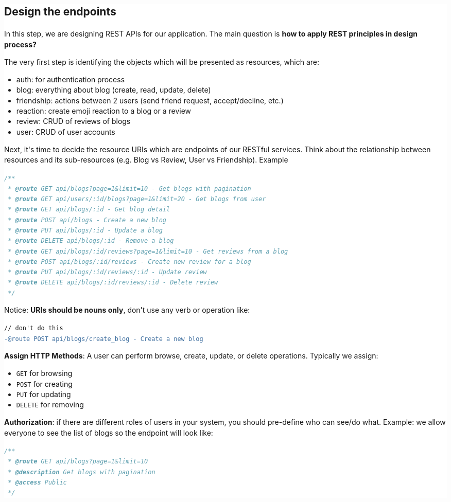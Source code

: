 ## Design the endpoints

In this step, we are designing REST APIs for our application. The main question is **how to apply REST principles in design process?**

The very first step is identifying the objects which will be presented as resources, which are:

- auth: for authentication process
- blog: everything about blog (create, read, update, delete)
- friendship: actions between 2 users (send friend request, accept/decline, etc.)
- reaction: create emoji reaction to a blog or a review
- review: CRUD of reviews of blogs
- user: CRUD of user accounts

Next, it's time to decide the resource URIs which are endpoints of our RESTful services. Think about the relationship between resources and its sub-resources (e.g. Blog vs Review, User vs Friendship). Example

```javascript
/** 
 * @route GET api/blogs?page=1&limit=10 - Get blogs with pagination
 * @route GET api/users/:id/blogs?page=1&limit=20 - Get blogs from user
 * @route GET api/blogs/:id - Get blog detail
 * @route POST api/blogs - Create a new blog
 * @route PUT api/blogs/:id - Update a blog
 * @route DELETE api/blogs/:id - Remove a blog
 * @route GET api/blogs/:id/reviews?page=1&limit=10 - Get reviews from a blog
 * @route POST api/blogs/:id/reviews - Create new review for a blog
 * @route PUT api/blogs/:id/reviews/:id - Update review
 * @route DELETE api/blogs/:id/reviews/:id - Delete review
 */
```

Notice: **URIs should be nouns only**, don't use any verb or operation like:
```diff
// don't do this
-@route POST api/blogs/create_blog - Create a new blog
```

**Assign HTTP Methods**: A user can perform browse, create, update, or delete operations. Typically we assign:
  * `GET` for browsing 
  * `POST` for creating
  * `PUT` for updating
  * `DELETE` for removing

**Authorization**: if there are different roles of users in your system, you should pre-define who can see/do what. Example: we allow everyone to see the list of blogs so the endpoint will look like:

```javascript
/**
 * @route GET api/blogs?page=1&limit=10
 * @description Get blogs with pagination
 * @access Public
 */
```

